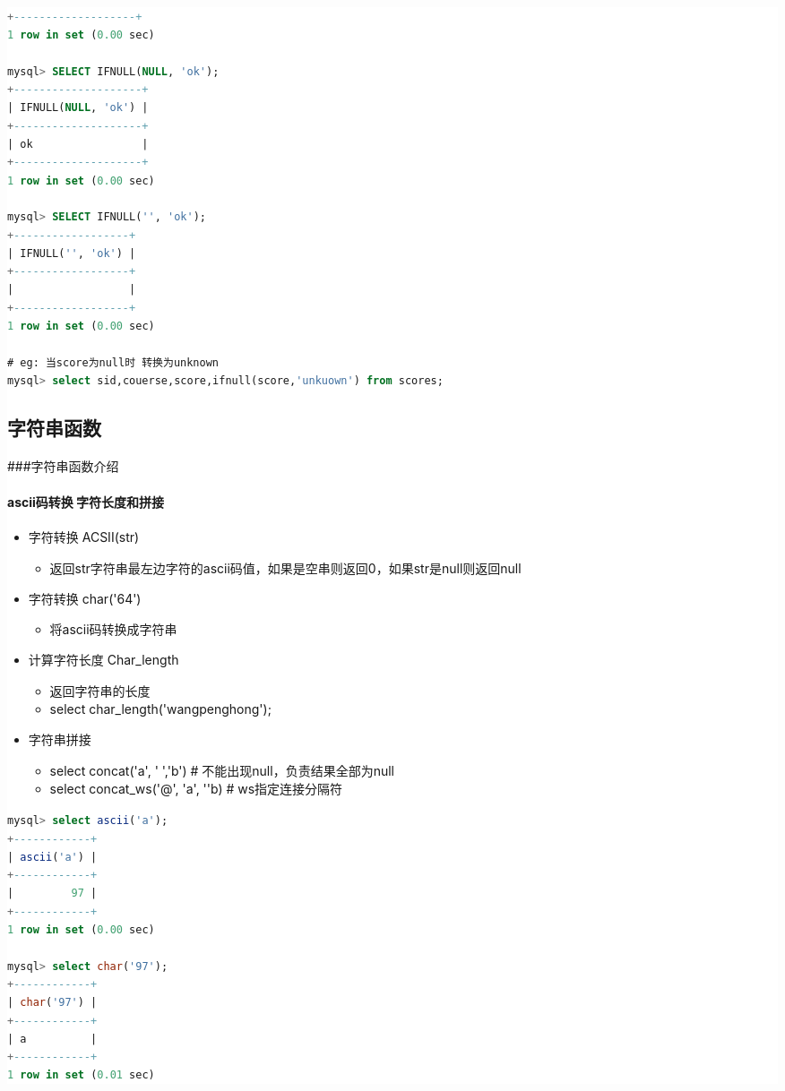 ```SQL
+-------------------+
1 row in set (0.00 sec)

mysql> SELECT IFNULL(NULL, 'ok');
+--------------------+
| IFNULL(NULL, 'ok') |
+--------------------+
| ok                 |
+--------------------+
1 row in set (0.00 sec)

mysql> SELECT IFNULL('', 'ok');
+------------------+
| IFNULL('', 'ok') |
+------------------+
|                  |
+------------------+
1 row in set (0.00 sec)

# eg: 当score为null时 转换为unknown
mysql> select sid,couerse,score,ifnull(score,'unkuown') from scores;


```



## 字符串函数

###字符串函数介绍

#### ascii码转换 字符长度和拼接

- 字符转换 ACSII(str)

  - 返回str字符串最左边字符的ascii码值，如果是空串则返回0，如果str是null则返回null

- 字符转换 char('64')

  - 将ascii码转换成字符串

- 计算字符长度 Char_length

  - 返回字符串的长度
  - select char_length('wangpenghong');

- 字符串拼接

  - select concat('a', ' ','b')  # 不能出现null，负责结果全部为null
  - select concat_ws('@', 'a', ''b)  # ws指定连接分隔符

  

```sql
mysql> select ascii('a');
+------------+
| ascii('a') |
+------------+
|         97 |
+------------+
1 row in set (0.00 sec)

mysql> select char('97');
+------------+
| char('97') |
+------------+
| a          |
+------------+
1 row in set (0.01 sec)
```